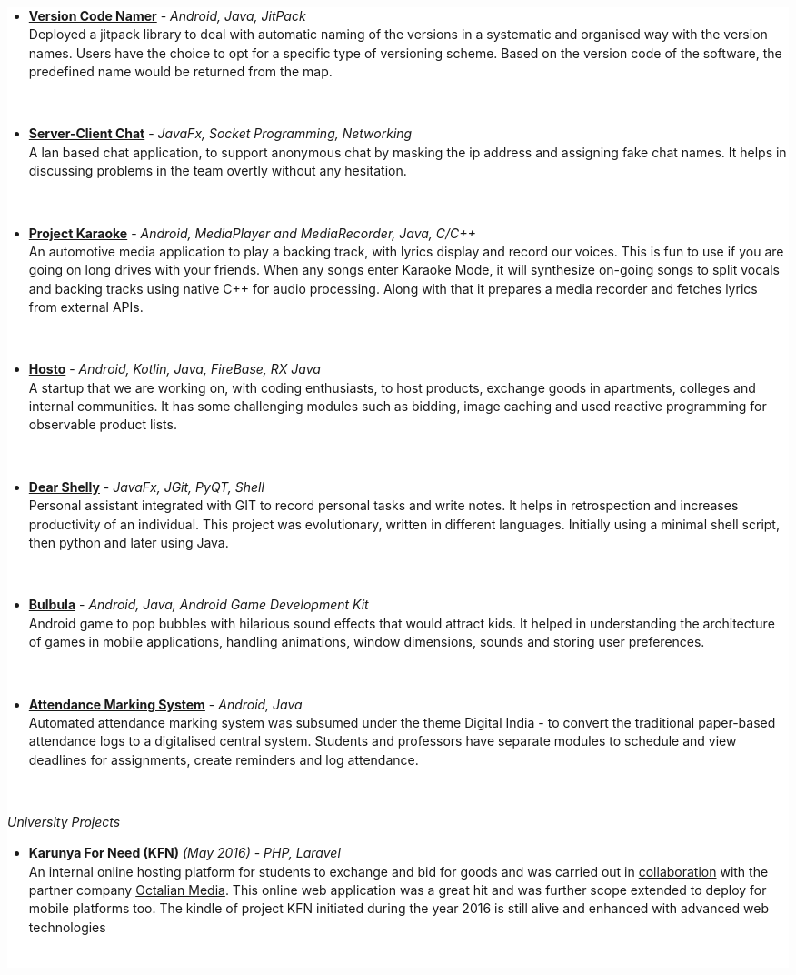   - **[Version Code Namer](https://suhaas-livcd.github.io/projects/version-code-namer-lib)** - _Android, Java, JitPack_ <br> Deployed a jitpack library to deal with automatic naming of the versions in a systematic and organised way with the version names. Users have the choice to opt for a specific type of versioning scheme. Based on the version code of the software, the predefined name would be returned from the map.
  <br>
  
  - **[Server-Client Chat](https://suhaas-livcd.github.io/projects/server-client-chat)** - _JavaFx, Socket Programming, Networking_ <br> A lan based chat application, to support anonymous chat by masking the ip address and assigning fake chat names. It helps in discussing problems in the team overtly without any hesitation.
  <br>

  - **[Project Karaoke](https://suhaas-livcd.github.io/projects/project-karaoke)** - _Android, MediaPlayer and MediaRecorder, Java, C/C++_
  <br> An automotive media application to play a backing track, with lyrics display and record our voices. This is fun to use if you are going on long drives with your friends. When any songs enter Karaoke Mode, it will synthesize on-going songs to split vocals and backing tracks using native C++ for audio processing. Along with that it prepares a media recorder and fetches lyrics from external APIs.
  <br>

  - **[Hosto](https://suhaas-livcd.github.io/projects/hosto)** - _Android, Kotlin, Java, FireBase, RX Java_
  <br> A startup that we are working on, with coding enthusiasts, to host products, exchange goods in apartments, colleges and internal communities. It has some challenging modules such as bidding, image caching and used reactive programming for observable product lists.
  <br>

  - **[Dear Shelly](https://suhaas-livcd.github.io/projects/dear-shelly)** - _JavaFx, JGit, PyQT, Shell_
  <br> Personal assistant integrated with GIT to record personal tasks and write notes. It helps in retrospection and increases productivity of an individual. This project was evolutionary, written in different languages. Initially using a minimal shell script, then python and later using Java.
  <br>

  - **[Bulbula](https://suhaas-livcd.github.io/projects/bulbula)** - _Android, Java, Android Game Development Kit_
  <br> Android game to pop bubbles with hilarious sound effects that would attract kids. It helped in understanding the architecture of games in mobile applications, handling animations, window dimensions, sounds and storing user preferences.
  <br>

  - **[Attendance Marking System](https://suhaas-livcd.github.io/projects/attendance-marking-system)** - _Android, Java_ <br> Automated attendance marking system was subsumed under the theme [Digital India](https://www.digitalindia.gov.in/) - to convert the traditional paper-based attendance logs to a digitalised central system. Students and professors have separate modules to schedule and view deadlines for assignments, create reminders and log attendance.
  <br>

*University Projects*

  - **[Karunya For Need (KFN)](https://suhaas-livcd.github.io/projects/karunya-for-need)** *(May 2016)* - *PHP, Laravel* <br> An internal online hosting platform for students to exchange and bid for goods and was carried out in [collaboration](https://drive.google.com/file/d/1lh0eh2ffzP7gKoKE8abBaTn0oI4-95ER/view?usp=sharing) with the partner company [Octalian Media](https://www.octalian.in/). This online web application was a great hit and was further scope extended to deploy for mobile platforms too. The kindle of project KFN initiated during the year 2016 is still alive and enhanced with advanced web technologies
<br>
